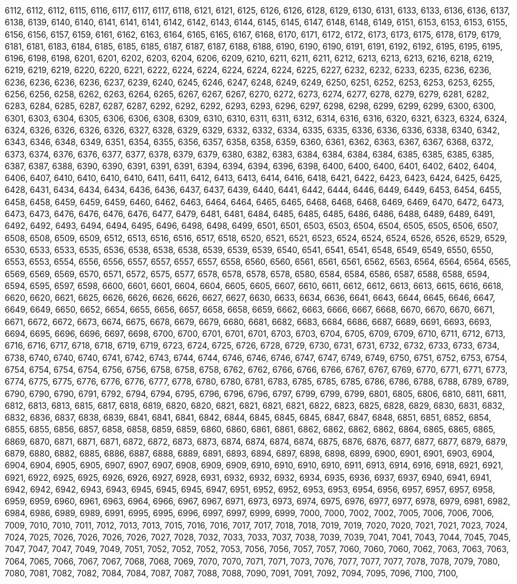 6112, 6112, 6112, 6115, 6116, 6117, 6117, 6117, 6118, 6121, 6121, 6125, 6126, 6126, 6128, 6129, 6130, 6131, 6133, 6133, 6136, 6136, 6137, 6138, 6139, 6140, 6140, 6141, 6141, 6141, 6142, 6142, 6143, 6144, 6145, 6145, 6147, 6148, 6148, 6149, 6151, 6153, 6153, 6153, 6155, 6156, 6156, 6157, 6159, 6161, 6162, 6163, 6164, 6165, 6165, 6167, 6168, 6170, 6171, 6172, 6172, 6173, 6173, 6175, 6178, 6179, 6179, 6181, 6181, 6183, 6184, 6185, 6185, 6185, 6187, 6187, 6187, 6188, 6188, 6190, 6190, 6190, 6191, 6191, 6192, 6192, 6195, 6195, 6195, 6196, 6198, 6198, 6201, 6201, 6202, 6203, 6204, 6206, 6209, 6210, 6211, 6211, 6211, 6212, 6213, 6213, 6213, 6216, 6218, 6219, 6219, 6219, 6219, 6220, 6220, 6221, 6222, 6224, 6224, 6224, 6224, 6224, 6225, 6227, 6232, 6232, 6233, 6235, 6236, 6236, 6236, 6236, 6236, 6236, 6237, 6239, 6240, 6245, 6246, 6247, 6248, 6249, 6249, 6250, 6251, 6252, 6253, 6253, 6253, 6255, 6256, 6256, 6258, 6262, 6263, 6264, 6265, 6267, 6267, 6267, 6270, 6272, 6273, 6274, 6277, 6278, 6279, 6279, 6281, 6282, 6283, 6284, 6285, 6287, 6287, 6287, 6292, 6292, 6292, 6293, 6293, 6296, 6297, 6298, 6298, 6299, 6299, 6299, 6300, 6300, 6301, 6303, 6304, 6305, 6306, 6306, 6308, 6309, 6310, 6310, 6311, 6311, 6312, 6314, 6316, 6316, 6320, 6321, 6323, 6324, 6324, 6324, 6326, 6326, 6326, 6326, 6327, 6328, 6329, 6329, 6332, 6332, 6334, 6335, 6335, 6336, 6336, 6336, 6338, 6340, 6342, 6343, 6346, 6348, 6349, 6351, 6354, 6355, 6356, 6357, 6358, 6358, 6359, 6360, 6361, 6362, 6363, 6367, 6367, 6368, 6372, 6373, 6374, 6376, 6376, 6377, 6377, 6378, 6379, 6379, 6380, 6382, 6383, 6384, 6384, 6384, 6384, 6385, 6385, 6385, 6385, 6387, 6387, 6388, 6390, 6390, 6391, 6391, 6391, 6394, 6394, 6394, 6396, 6398, 6400, 6400, 6400, 6401, 6402, 6402, 6404, 6406, 6407, 6410, 6410, 6410, 6410, 6411, 6411, 6412, 6413, 6413, 6414, 6416, 6418, 6421, 6422, 6423, 6423, 6424, 6425, 6425, 6428, 6431, 6434, 6434, 6434, 6436, 6436, 6437, 6437, 6439, 6440, 6441, 6442, 6444, 6446, 6449, 6449, 6453, 6454, 6455, 6458, 6458, 6459, 6459, 6459, 6460, 6462, 6463, 6464, 6464, 6465, 6465, 6468, 6468, 6468, 6469, 6469, 6470, 6472, 6473, 6473, 6473, 6476, 6476, 6476, 6476, 6477, 6479, 6481, 6481, 6484, 6485, 6485, 6485, 6486, 6486, 6488, 6489, 6489, 6491, 6492, 6492, 6493, 6494, 6494, 6495, 6496, 6498, 6498, 6499, 6501, 6501, 6503, 6503, 6504, 6504, 6505, 6505, 6506, 6507, 6508, 6508, 6509, 6509, 6512, 6513, 6516, 6516, 6517, 6518, 6520, 6521, 6521, 6523, 6524, 6524, 6524, 6526, 6526, 6529, 6529, 6530, 6533, 6533, 6535, 6536, 6538, 6538, 6538, 6539, 6539, 6539, 6540, 6541, 6541, 6541, 6548, 6549, 6549, 6550, 6550, 6553, 6553, 6554, 6556, 6556, 6557, 6557, 6557, 6557, 6558, 6560, 6560, 6561, 6561, 6561, 6562, 6563, 6564, 6564, 6564, 6565, 6569, 6569, 6569, 6570, 6571, 6572, 6575, 6577, 6578, 6578, 6578, 6578, 6580, 6584, 6584, 6586, 6587, 6588, 6588, 6594, 6594, 6595, 6597, 6598, 6600, 6601, 6601, 6604, 6604, 6605, 6605, 6607, 6610, 6611, 6612, 6612, 6613, 6613, 6615, 6616, 6618, 6620, 6620, 6621, 6625, 6626, 6626, 6626, 6626, 6627, 6627, 6630, 6633, 6634, 6636, 6641, 6643, 6644, 6645, 6646, 6647, 6649, 6649, 6650, 6652, 6654, 6655, 6656, 6657, 6658, 6658, 6659, 6662, 6663, 6666, 6667, 6668, 6670, 6670, 6670, 6671, 6671, 6672, 6672, 6673, 6674, 6675, 6678, 6679, 6679, 6680, 6681, 6682, 6683, 6684, 6686, 6687, 6689, 6691, 6693, 6693, 6694, 6695, 6696, 6696, 6697, 6698, 6700, 6700, 6701, 6701, 6701, 6703, 6703, 6704, 6705, 6709, 6709, 6710, 6711, 6712, 6713, 6716, 6716, 6717, 6718, 6718, 6719, 6719, 6723, 6724, 6725, 6726, 6728, 6729, 6730, 6731, 6731, 6732, 6732, 6733, 6733, 6734, 6738, 6740, 6740, 6740, 6741, 6742, 6743, 6744, 6744, 6746, 6746, 6746, 6747, 6747, 6749, 6749, 6750, 6751, 6752, 6753, 6754, 6754, 6754, 6754, 6754, 6756, 6756, 6758, 6758, 6758, 6762, 6762, 6766, 6766, 6766, 6767, 6767, 6769, 6770, 6771, 6771, 6773, 6774, 6775, 6775, 6776, 6776, 6776, 6777, 6778, 6780, 6780, 6781, 6783, 6785, 6785, 6785, 6786, 6786, 6788, 6788, 6789, 6789, 6790, 6790, 6790, 6791, 6792, 6794, 6794, 6795, 6796, 6796, 6796, 6797, 6799, 6799, 6799, 6801, 6805, 6806, 6810, 6811, 6811, 6812, 6813, 6813, 6815, 6817, 6818, 6819, 6820, 6820, 6821, 6821, 6821, 6821, 6822, 6823, 6825, 6828, 6829, 6830, 6831, 6832, 6832, 6836, 6837, 6838, 6839, 6841, 6841, 6841, 6842, 6844, 6845, 6845, 6845, 6847, 6847, 6848, 6851, 6851, 6852, 6854, 6855, 6855, 6856, 6857, 6858, 6858, 6859, 6859, 6860, 6860, 6861, 6861, 6862, 6862, 6862, 6862, 6864, 6865, 6865, 6865, 6869, 6870, 6871, 6871, 6871, 6872, 6872, 6873, 6873, 6874, 6874, 6874, 6874, 6875, 6876, 6876, 6877, 6877, 6877, 6879, 6879, 6879, 6880, 6882, 6885, 6886, 6887, 6888, 6889, 6891, 6893, 6894, 6897, 6898, 6898, 6899, 6900, 6901, 6901, 6903, 6904, 6904, 6904, 6905, 6905, 6907, 6907, 6907, 6908, 6909, 6909, 6910, 6910, 6910, 6910, 6911, 6913, 6914, 6916, 6918, 6921, 6921, 6921, 6922, 6925, 6925, 6926, 6926, 6927, 6928, 6931, 6932, 6932, 6932, 6934, 6935, 6936, 6937, 6937, 6940, 6941, 6941, 6942, 6942, 6942, 6943, 6943, 6945, 6945, 6945, 6947, 6951, 6952, 6952, 6953, 6953, 6954, 6956, 6957, 6957, 6957, 6958, 6959, 6959, 6960, 6961, 6963, 6964, 6966, 6967, 6967, 6971, 6973, 6973, 6974, 6975, 6976, 6977, 6977, 6978, 6979, 6981, 6982, 6984, 6986, 6989, 6989, 6991, 6995, 6995, 6996, 6997, 6997, 6999, 6999, 7000, 7000, 7002, 7002, 7005, 7006, 7006, 7006, 7009, 7010, 7010, 7011, 7012, 7013, 7013, 7015, 7016, 7016, 7017, 7017, 7018, 7018, 7019, 7019, 7020, 7020, 7021, 7021, 7023, 7024, 7024, 7025, 7026, 7026, 7026, 7026, 7027, 7028, 7032, 7033, 7033, 7037, 7038, 7039, 7039, 7041, 7041, 7043, 7044, 7045, 7045, 7047, 7047, 7047, 7049, 7049, 7051, 7052, 7052, 7052, 7053, 7056, 7056, 7057, 7057, 7060, 7060, 7060, 7062, 7063, 7063, 7063, 7064, 7065, 7066, 7067, 7067, 7068, 7068, 7069, 7070, 7070, 7071, 7071, 7073, 7076, 7077, 7077, 7077, 7078, 7078, 7079, 7080, 7080, 7081, 7082, 7082, 7084, 7084, 7087, 7087, 7088, 7088, 7090, 7091, 7091, 7092, 7094, 7095, 7096, 7100, 7100,